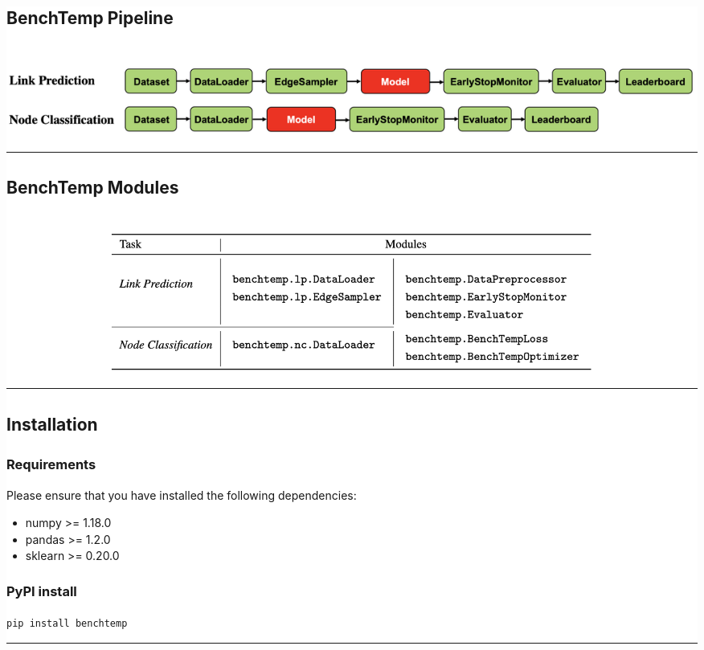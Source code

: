 
## BenchTemp Pipeline
<br>
<div align="center">
<img src="img/pipeline.png" alt="BenchTemp Pipeline" style="width:100%;" />
</div>

---

## BenchTemp Modules
<br>
<div align="center">
<img src="img/modules.png" alt="BenchTemp Pipeline" style="width:70%;" />
</div>

---



## Installation

### Requirements


Please ensure that you have installed the following dependencies:

- numpy >= 1.18.0
- pandas >= 1.2.0
- sklearn >= 0.20.0

### PyPI install

```bash
pip install benchtemp 
```

---
